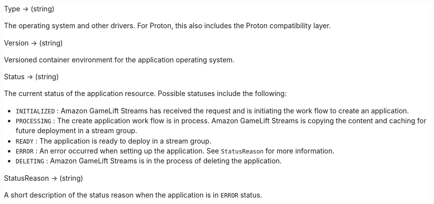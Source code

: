 Type -> (string)

The operating system and other drivers. For Proton, this also includes the Proton compatibility layer.

Version -> (string)

Versioned container environment for the application operating system.

Status -> (string)

The current status of the application resource. Possible statuses include the following:

- `INITIALIZED` : Amazon GameLift Streams has received the request and is initiating the work flow to create an application.
- `PROCESSING` : The create application work flow is in process. Amazon GameLift Streams is copying the content and caching for future deployment in a stream group.
- `READY` : The application is ready to deploy in a stream group.
- `ERROR` : An error occurred when setting up the application. See `StatusReason` for more information.
- `DELETING` : Amazon GameLift Streams is in the process of deleting the application.

StatusReason -> (string)

A short description of the status reason when the application is in `ERROR` status.